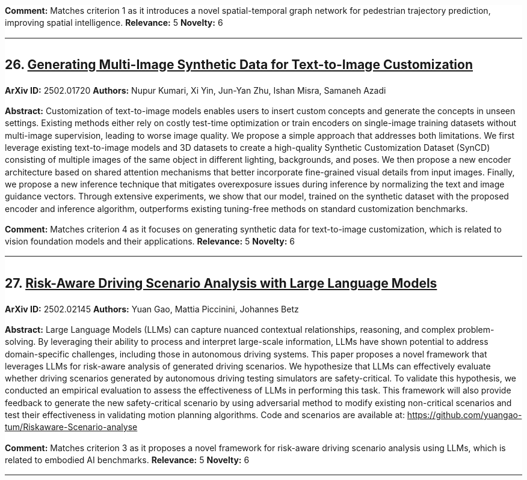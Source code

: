 **Comment:** Matches criterion 1 as it introduces a novel spatial-temporal graph network for pedestrian trajectory prediction, improving spatial intelligence.
**Relevance:** 5
**Novelty:** 6

---

## 26. [Generating Multi-Image Synthetic Data for Text-to-Image Customization](https://arxiv.org/abs/2502.01720) <a id="link26"></a>
**ArXiv ID:** 2502.01720
**Authors:** Nupur Kumari, Xi Yin, Jun-Yan Zhu, Ishan Misra, Samaneh Azadi

**Abstract:**  Customization of text-to-image models enables users to insert custom concepts and generate the concepts in unseen settings. Existing methods either rely on costly test-time optimization or train encoders on single-image training datasets without multi-image supervision, leading to worse image quality. We propose a simple approach that addresses both limitations. We first leverage existing text-to-image models and 3D datasets to create a high-quality Synthetic Customization Dataset (SynCD) consisting of multiple images of the same object in different lighting, backgrounds, and poses. We then propose a new encoder architecture based on shared attention mechanisms that better incorporate fine-grained visual details from input images. Finally, we propose a new inference technique that mitigates overexposure issues during inference by normalizing the text and image guidance vectors. Through extensive experiments, we show that our model, trained on the synthetic dataset with the proposed encoder and inference algorithm, outperforms existing tuning-free methods on standard customization benchmarks.

**Comment:** Matches criterion 4 as it focuses on generating synthetic data for text-to-image customization, which is related to vision foundation models and their applications.
**Relevance:** 5
**Novelty:** 6

---

## 27. [Risk-Aware Driving Scenario Analysis with Large Language Models](https://arxiv.org/abs/2502.02145) <a id="link27"></a>
**ArXiv ID:** 2502.02145
**Authors:** Yuan Gao, Mattia Piccinini, Johannes Betz

**Abstract:**  Large Language Models (LLMs) can capture nuanced contextual relationships, reasoning, and complex problem-solving. By leveraging their ability to process and interpret large-scale information, LLMs have shown potential to address domain-specific challenges, including those in autonomous driving systems. This paper proposes a novel framework that leverages LLMs for risk-aware analysis of generated driving scenarios. We hypothesize that LLMs can effectively evaluate whether driving scenarios generated by autonomous driving testing simulators are safety-critical. To validate this hypothesis, we conducted an empirical evaluation to assess the effectiveness of LLMs in performing this task. This framework will also provide feedback to generate the new safety-critical scenario by using adversarial method to modify existing non-critical scenarios and test their effectiveness in validating motion planning algorithms. Code and scenarios are available at: https://github.com/yuangao-tum/Riskaware-Scenario-analyse

**Comment:** Matches criterion 3 as it proposes a novel framework for risk-aware driving scenario analysis using LLMs, which is related to embodied AI benchmarks.
**Relevance:** 5
**Novelty:** 6

---